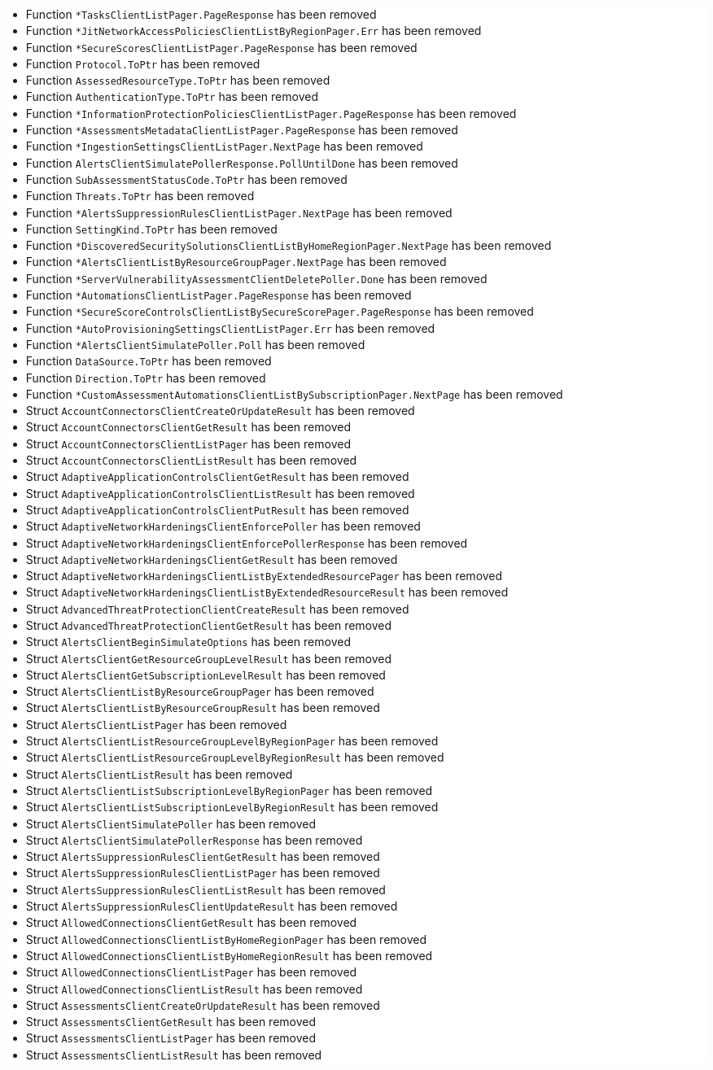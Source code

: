 - Function `*TasksClientListPager.PageResponse` has been removed
- Function `*JitNetworkAccessPoliciesClientListByRegionPager.Err` has been removed
- Function `*SecureScoresClientListPager.PageResponse` has been removed
- Function `Protocol.ToPtr` has been removed
- Function `AssessedResourceType.ToPtr` has been removed
- Function `AuthenticationType.ToPtr` has been removed
- Function `*InformationProtectionPoliciesClientListPager.PageResponse` has been removed
- Function `*AssessmentsMetadataClientListPager.PageResponse` has been removed
- Function `*IngestionSettingsClientListPager.NextPage` has been removed
- Function `AlertsClientSimulatePollerResponse.PollUntilDone` has been removed
- Function `SubAssessmentStatusCode.ToPtr` has been removed
- Function `Threats.ToPtr` has been removed
- Function `*AlertsSuppressionRulesClientListPager.NextPage` has been removed
- Function `SettingKind.ToPtr` has been removed
- Function `*DiscoveredSecuritySolutionsClientListByHomeRegionPager.NextPage` has been removed
- Function `*AlertsClientListByResourceGroupPager.NextPage` has been removed
- Function `*ServerVulnerabilityAssessmentClientDeletePoller.Done` has been removed
- Function `*AutomationsClientListPager.PageResponse` has been removed
- Function `*SecureScoreControlsClientListBySecureScorePager.PageResponse` has been removed
- Function `*AutoProvisioningSettingsClientListPager.Err` has been removed
- Function `*AlertsClientSimulatePoller.Poll` has been removed
- Function `DataSource.ToPtr` has been removed
- Function `Direction.ToPtr` has been removed
- Function `*CustomAssessmentAutomationsClientListBySubscriptionPager.NextPage` has been removed
- Struct `AccountConnectorsClientCreateOrUpdateResult` has been removed
- Struct `AccountConnectorsClientGetResult` has been removed
- Struct `AccountConnectorsClientListPager` has been removed
- Struct `AccountConnectorsClientListResult` has been removed
- Struct `AdaptiveApplicationControlsClientGetResult` has been removed
- Struct `AdaptiveApplicationControlsClientListResult` has been removed
- Struct `AdaptiveApplicationControlsClientPutResult` has been removed
- Struct `AdaptiveNetworkHardeningsClientEnforcePoller` has been removed
- Struct `AdaptiveNetworkHardeningsClientEnforcePollerResponse` has been removed
- Struct `AdaptiveNetworkHardeningsClientGetResult` has been removed
- Struct `AdaptiveNetworkHardeningsClientListByExtendedResourcePager` has been removed
- Struct `AdaptiveNetworkHardeningsClientListByExtendedResourceResult` has been removed
- Struct `AdvancedThreatProtectionClientCreateResult` has been removed
- Struct `AdvancedThreatProtectionClientGetResult` has been removed
- Struct `AlertsClientBeginSimulateOptions` has been removed
- Struct `AlertsClientGetResourceGroupLevelResult` has been removed
- Struct `AlertsClientGetSubscriptionLevelResult` has been removed
- Struct `AlertsClientListByResourceGroupPager` has been removed
- Struct `AlertsClientListByResourceGroupResult` has been removed
- Struct `AlertsClientListPager` has been removed
- Struct `AlertsClientListResourceGroupLevelByRegionPager` has been removed
- Struct `AlertsClientListResourceGroupLevelByRegionResult` has been removed
- Struct `AlertsClientListResult` has been removed
- Struct `AlertsClientListSubscriptionLevelByRegionPager` has been removed
- Struct `AlertsClientListSubscriptionLevelByRegionResult` has been removed
- Struct `AlertsClientSimulatePoller` has been removed
- Struct `AlertsClientSimulatePollerResponse` has been removed
- Struct `AlertsSuppressionRulesClientGetResult` has been removed
- Struct `AlertsSuppressionRulesClientListPager` has been removed
- Struct `AlertsSuppressionRulesClientListResult` has been removed
- Struct `AlertsSuppressionRulesClientUpdateResult` has been removed
- Struct `AllowedConnectionsClientGetResult` has been removed
- Struct `AllowedConnectionsClientListByHomeRegionPager` has been removed
- Struct `AllowedConnectionsClientListByHomeRegionResult` has been removed
- Struct `AllowedConnectionsClientListPager` has been removed
- Struct `AllowedConnectionsClientListResult` has been removed
- Struct `AssessmentsClientCreateOrUpdateResult` has been removed
- Struct `AssessmentsClientGetResult` has been removed
- Struct `AssessmentsClientListPager` has been removed
- Struct `AssessmentsClientListResult` has been removed
